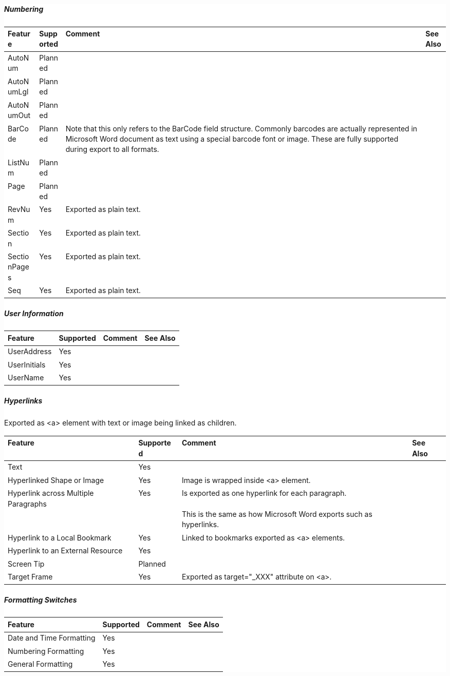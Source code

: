 ##### **Numbering**

|**Feature**|**Supported**|**Comment**|**See Also**|
| :- | :- | :- | :- |
|AutoNum|Planned| | |
|AutoNumLgl|Planned| | |
|AutoNumOut|Planned| | |
|BarCode|Planned|Note that this only refers to the BarCode field structure. Commonly barcodes are actually represented in Microsoft Word document as text using a special barcode font or image. These are fully supported during export to all formats.| |
|ListNum|Planned| | |
|Page|Planned| | |
|RevNum|Yes|Exported as plain text.| |
|Section|Yes|Exported as plain text.| |
|SectionPages|Yes|Exported as plain text.| |
|Seq|Yes|Exported as plain text.| |

##### **User Information**

|**Feature**|**Supported**|**Comment**|**See Also**|
| :- | :- | :- | :- |
|UserAddress|Yes| | |
|UserInitials|Yes| | |
|UserName|Yes| | |

##### **Hyperlinks**
Exported as &lt;a&gt; element with text or image being linked as children.

|**Feature**|**Supported**|**Comment**|**See Also**|
| :- | :- | :- | :- |
|Text|Yes| | |
|Hyperlinked Shape or Image|Yes|Image is wrapped inside &lt;a&gt; element.| |
|Hyperlink across Multiple Paragraphs|Yes|Is exported as one hyperlink for each paragraph. <br><br>This is the same as how Microsoft Word exports such as hyperlinks.| |
|Hyperlink to a Local Bookmark|Yes|Linked to bookmarks exported as &lt;a&gt; elements.| |
|Hyperlink to an External Resource|Yes| | |
|Screen Tip|Planned| | |
|Target Frame|Yes|Exported as target="_XXX" attribute on &lt;a&gt;.| |

##### **Formatting Switches**

|**Feature**|**Supported**|**Comment**|**See Also**|
| :- | :- | :- | :- |
|Date and Time Formatting|Yes| | |
|Numbering Formatting|Yes| | |
|General Formatting|Yes| | |

